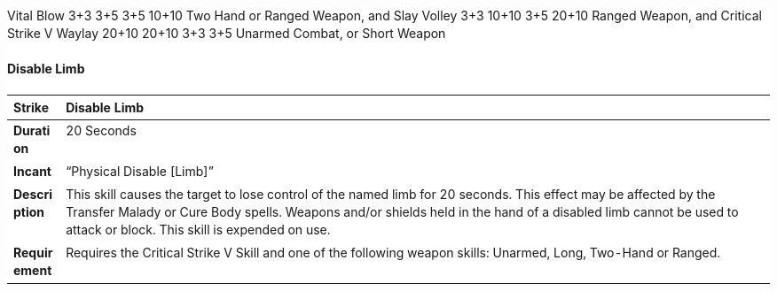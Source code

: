    </td>
  </tr>
  <tr>
   <td>Vital Blow
   </td>
   <td>3+3
   </td>
   <td>3+5
   </td>
   <td>3+5
   </td>
   <td>10+10
   </td>
   <td>Two Hand or Ranged Weapon, and Slay
   </td>
  </tr>
  <tr>
   <td>Volley
   </td>
   <td>3+3
   </td>
   <td>10+10
   </td>
   <td>3+5
   </td>
   <td>20+10
   </td>
   <td>Ranged Weapon, and Critical Strike V
   </td>
  </tr>
  <tr>
   <td>Waylay
   </td>
   <td>20+10
   </td>
   <td>20+10
   </td>
   <td>3+3
   </td>
   <td>3+5
   </td>
   <td>Unarmed Combat, or Short Weapon
   </td>
  </tr>
</table>
<br/>

#### **Disable Limb**
| Strike          | **Disable Limb** | 
|:---|:---|
| **Duration**    | 20 Seconds  |
| **Incant**      | “Physical Disable [Limb]” |
| **Description** | This skill causes the target to lose control of the named limb for 20 seconds. This effect may be affected by the Transfer Malady or Cure Body spells. Weapons and/or shields held in the hand of a disabled limb cannot be used to attack or block. This skill is expended on use. |
| **Requirement** | Requires the Critical Strike V Skill and one of the following weapon skills: Unarmed, Long, Two-Hand or Ranged. |
